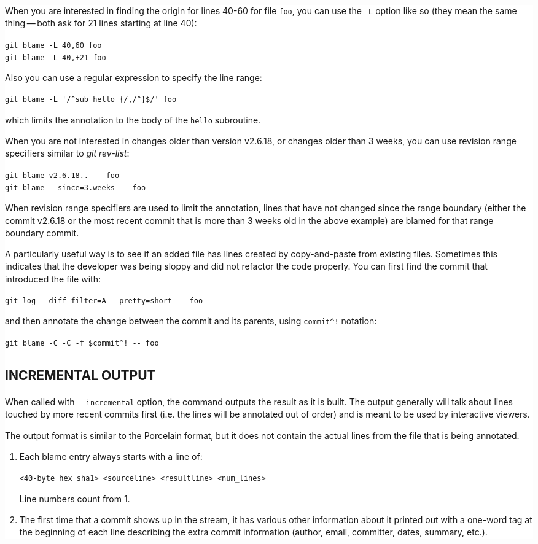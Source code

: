 When you are interested in finding the origin for lines 40-60 for file `foo`, you can use the `-L` option like so (they mean the same thing — both ask for 21 lines starting at line 40):

```
git blame -L 40,60 foo
git blame -L 40,+21 foo
```

Also you can use a regular expression to specify the line range:

```
git blame -L '/^sub hello {/,/^}$/' foo
```

which limits the annotation to the body of the `hello` subroutine.

When you are not interested in changes older than version v2.6.18, or changes older than 3 weeks, you can use revision range specifiers similar to *git rev-list*:

```
git blame v2.6.18.. -- foo
git blame --since=3.weeks -- foo
```

When revision range specifiers are used to limit the annotation, lines that have not changed since the range boundary (either the commit v2.6.18 or the most recent commit that is more than 3 weeks old in the above example) are blamed for that range boundary commit.

A particularly useful way is to see if an added file has lines created by copy-and-paste from existing files. Sometimes this indicates that the developer was being sloppy and did not refactor the code properly. You can first find the commit that introduced the file with:

```
git log --diff-filter=A --pretty=short -- foo
```

and then annotate the change between the commit and its parents, using `commit^!` notation:

```
git blame -C -C -f $commit^! -- foo
```

## INCREMENTAL OUTPUT

When called with `--incremental` option, the command outputs the result as it is built. The output generally will talk about lines touched by more recent commits first (i.e. the lines will be annotated out of order) and is meant to be used by interactive viewers.

The output format is similar to the Porcelain format, but it does not contain the actual lines from the file that is being annotated.

1. Each blame entry always starts with a line of:

   ```
   <40-byte hex sha1> <sourceline> <resultline> <num_lines>
   ```

   Line numbers count from 1.

2. The first time that a commit shows up in the stream, it has various other information about it printed out with a one-word tag at the beginning of each line describing the extra commit information (author, email, committer, dates, summary, etc.).
